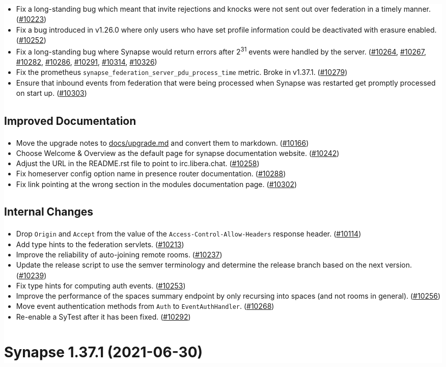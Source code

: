 - Fix a long-standing bug which meant that invite rejections and knocks were not sent out over federation in a timely manner. ([\#10223](https://github.com/matrix-org/synapse/issues/10223))
- Fix a bug introduced in v1.26.0 where only users who have set profile information could be deactivated with erasure enabled. ([\#10252](https://github.com/matrix-org/synapse/issues/10252))
- Fix a long-standing bug where Synapse would return errors after 2<sup>31</sup> events were handled by the server. ([\#10264](https://github.com/matrix-org/synapse/issues/10264), [\#10267](https://github.com/matrix-org/synapse/issues/10267), [\#10282](https://github.com/matrix-org/synapse/issues/10282), [\#10286](https://github.com/matrix-org/synapse/issues/10286), [\#10291](https://github.com/matrix-org/synapse/issues/10291), [\#10314](https://github.com/matrix-org/synapse/issues/10314), [\#10326](https://github.com/matrix-org/synapse/issues/10326))
- Fix the prometheus `synapse_federation_server_pdu_process_time` metric. Broke in v1.37.1. ([\#10279](https://github.com/matrix-org/synapse/issues/10279))
- Ensure that inbound events from federation that were being processed when Synapse was restarted get promptly processed on start up. ([\#10303](https://github.com/matrix-org/synapse/issues/10303))


Improved Documentation
----------------------

- Move the upgrade notes to [docs/upgrade.md](https://github.com/matrix-org/synapse/blob/develop/docs/upgrade.md) and convert them to markdown. ([\#10166](https://github.com/matrix-org/synapse/issues/10166))
- Choose Welcome & Overview as the default page for synapse documentation website. ([\#10242](https://github.com/matrix-org/synapse/issues/10242))
- Adjust the URL in the README.rst file to point to irc.libera.chat. ([\#10258](https://github.com/matrix-org/synapse/issues/10258))
- Fix homeserver config option name in presence router documentation. ([\#10288](https://github.com/matrix-org/synapse/issues/10288))
- Fix link pointing at the wrong section in the modules documentation page. ([\#10302](https://github.com/matrix-org/synapse/issues/10302))


Internal Changes
----------------

- Drop `Origin` and `Accept` from the value of the `Access-Control-Allow-Headers` response header. ([\#10114](https://github.com/matrix-org/synapse/issues/10114))
- Add type hints to the federation servlets. ([\#10213](https://github.com/matrix-org/synapse/issues/10213))
- Improve the reliability of auto-joining remote rooms. ([\#10237](https://github.com/matrix-org/synapse/issues/10237))
- Update the release script to use the semver terminology and determine the release branch based on the next version. ([\#10239](https://github.com/matrix-org/synapse/issues/10239))
- Fix type hints for computing auth events. ([\#10253](https://github.com/matrix-org/synapse/issues/10253))
- Improve the performance of the spaces summary endpoint by only recursing into spaces (and not rooms in general). ([\#10256](https://github.com/matrix-org/synapse/issues/10256))
- Move event authentication methods from `Auth` to `EventAuthHandler`. ([\#10268](https://github.com/matrix-org/synapse/issues/10268))
- Re-enable a SyTest after it has been fixed. ([\#10292](https://github.com/matrix-org/synapse/issues/10292))


Synapse 1.37.1 (2021-06-30)
===========================
